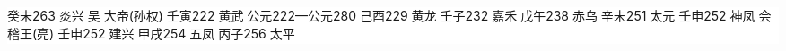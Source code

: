   <td height=19 class=xl6810138 width=72 style='height:14.25pt;border-top:none;
  border-left:none;width:54pt'>癸未263</td>
  <td class=xl6810138 width=72 style='border-top:none;border-left:none;
  width:54pt'>炎兴</td>
 </tr>
 <tr height=19 style='height:14.25pt'>
  <td rowspan=18 height=342 class=xl6810138 width=72 style='height:256.5pt;
  border-top:none;width:54pt'>吴</td>
  <td colspan=2 rowspan=6 class=xl6810138 width=222 style='width:167pt'>大帝(孙权)</td>
  <td class=xl6810138 width=72 style='border-top:none;border-left:none;
  width:54pt'>壬寅222</td>
  <td class=xl6810138 width=72 style='border-top:none;border-left:none;
  width:54pt'>黄武</td>
  <td rowspan=18 class=xl6710138 width=72 style='border-top:none;width:54pt'>公元222—公元280</td>
 </tr>
 <tr height=19 style='height:14.25pt'>
  <td height=19 class=xl6810138 width=72 style='height:14.25pt;border-top:none;
  border-left:none;width:54pt'>己酉229</td>
  <td class=xl6810138 width=72 style='border-top:none;border-left:none;
  width:54pt'>黄龙</td>
 </tr>
 <tr height=19 style='height:14.25pt'>
  <td height=19 class=xl6810138 width=72 style='height:14.25pt;border-top:none;
  border-left:none;width:54pt'>壬子232</td>
  <td class=xl6810138 width=72 style='border-top:none;border-left:none;
  width:54pt'>嘉禾</td>
 </tr>
 <tr height=19 style='height:14.25pt'>
  <td height=19 class=xl6810138 width=72 style='height:14.25pt;border-top:none;
  border-left:none;width:54pt'>戊午238</td>
  <td class=xl6810138 width=72 style='border-top:none;border-left:none;
  width:54pt'>赤乌</td>
 </tr>
 <tr height=19 style='height:14.25pt'>
  <td height=19 class=xl6810138 width=72 style='height:14.25pt;border-top:none;
  border-left:none;width:54pt'>辛未251</td>
  <td class=xl6810138 width=72 style='border-top:none;border-left:none;
  width:54pt'>太元</td>
 </tr>
 <tr height=19 style='height:14.25pt'>
  <td height=19 class=xl6810138 width=72 style='height:14.25pt;border-top:none;
  border-left:none;width:54pt'>壬申252</td>
  <td class=xl6810138 width=72 style='border-top:none;border-left:none;
  width:54pt'>神凤</td>
 </tr>
 <tr height=19 style='height:14.25pt'>
  <td colspan=2 rowspan=3 height=57 class=xl6810138 width=222 style='height:
  42.75pt;width:167pt'>会稽王(亮)</td>
  <td class=xl6810138 width=72 style='border-top:none;border-left:none;
  width:54pt'>壬申252</td>
  <td class=xl6810138 width=72 style='border-top:none;border-left:none;
  width:54pt'>建兴</td>
 </tr>
 <tr height=19 style='height:14.25pt'>
  <td height=19 class=xl6810138 width=72 style='height:14.25pt;border-top:none;
  border-left:none;width:54pt'>甲戌254</td>
  <td class=xl6810138 width=72 style='border-top:none;border-left:none;
  width:54pt'>五凤</td>
 </tr>
 <tr height=19 style='height:14.25pt'>
  <td height=19 class=xl6810138 width=72 style='height:14.25pt;border-top:none;
  border-left:none;width:54pt'>丙子256</td>
  <td class=xl6810138 width=72 style='border-top:none;border-left:none;
  width:54pt'>太平</td>